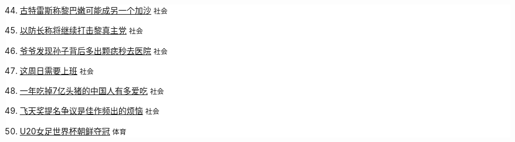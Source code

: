 44. [古特雷斯称黎巴嫩可能成另一个加沙](https://m.weibo.cn/search?containerid=100103type%3D1%26t%3D10%26q%3D%23%E5%8F%A4%E7%89%B9%E9%9B%B7%E6%96%AF%E7%A7%B0%E9%BB%8E%E5%B7%B4%E5%AB%A9%E5%8F%AF%E8%83%BD%E6%88%90%E5%8F%A6%E4%B8%80%E4%B8%AA%E5%8A%A0%E6%B2%99%23&stream_entry_id=31&isnewpage=1&extparam=seat%3D1%26c_type%3D31%26cate%3D5001%26band_rank%3D41%26stream_entry_id%3D31%26q%3D%2523%25E5%258F%25A4%25E7%2589%25B9%25E9%259B%25B7%25E6%2596%25AF%25E7%25A7%25B0%25E9%25BB%258E%25E5%25B7%25B4%25E5%25AB%25A9%25E5%258F%25AF%25E8%2583%25BD%25E6%2588%2590%25E5%258F%25A6%25E4%25B8%2580%25E4%25B8%25AA%25E5%258A%25A0%25E6%25B2%2599%2523%26dgr%3D0%26pos%3D42%26lcate%3D5001%26flag%3D0%26filter_type%3Drealtimehot%26realpos%3D41%26display_time%3D1727059969%26pre_seqid%3D17270599691730057389) `社会` 

45. [以防长称将继续打击黎真主党](https://m.weibo.cn/search?containerid=100103type%3D1%26t%3D10%26q%3D%23%E4%BB%A5%E9%98%B2%E9%95%BF%E7%A7%B0%E5%B0%86%E7%BB%A7%E7%BB%AD%E6%89%93%E5%87%BB%E9%BB%8E%E7%9C%9F%E4%B8%BB%E5%85%9A%23&stream_entry_id=31&isnewpage=1&extparam=seat%3D1%26c_type%3D31%26cate%3D5001%26band_rank%3D42%26stream_entry_id%3D31%26q%3D%2523%25E4%25BB%25A5%25E9%2598%25B2%25E9%2595%25BF%25E7%25A7%25B0%25E5%25B0%2586%25E7%25BB%25A7%25E7%25BB%25AD%25E6%2589%2593%25E5%2587%25BB%25E9%25BB%258E%25E7%259C%259F%25E4%25B8%25BB%25E5%2585%259A%2523%26dgr%3D0%26pos%3D43%26lcate%3D5001%26flag%3D1%26filter_type%3Drealtimehot%26realpos%3D42%26display_time%3D1727059969%26pre_seqid%3D17270599691730057389) `社会` 

46. [爷爷发现孙子背后多出颗痣秒去医院](https://m.weibo.cn/search?containerid=100103type%3D1%26t%3D10%26q%3D%23%E7%88%B7%E7%88%B7%E5%8F%91%E7%8E%B0%E5%AD%99%E5%AD%90%E8%83%8C%E5%90%8E%E5%A4%9A%E5%87%BA%E9%A2%97%E7%97%A3%E7%A7%92%E5%8E%BB%E5%8C%BB%E9%99%A2%23&stream_entry_id=31&isnewpage=1&extparam=seat%3D1%26c_type%3D31%26cate%3D5001%26band_rank%3D43%26stream_entry_id%3D31%26q%3D%2523%25E7%2588%25B7%25E7%2588%25B7%25E5%258F%2591%25E7%258E%25B0%25E5%25AD%2599%25E5%25AD%2590%25E8%2583%258C%25E5%2590%258E%25E5%25A4%259A%25E5%2587%25BA%25E9%25A2%2597%25E7%2597%25A3%25E7%25A7%2592%25E5%258E%25BB%25E5%258C%25BB%25E9%2599%25A2%2523%26dgr%3D0%26pos%3D44%26lcate%3D5001%26flag%3D0%26filter_type%3Drealtimehot%26realpos%3D43%26display_time%3D1727059969%26pre_seqid%3D17270599691730057389) `社会` 

47. [这周日需要上班](https://m.weibo.cn/search?containerid=100103type%3D1%26t%3D10%26q%3D%23%E8%BF%99%E5%91%A8%E6%97%A5%E9%9C%80%E8%A6%81%E4%B8%8A%E7%8F%AD%23&stream_entry_id=31&isnewpage=1&extparam=seat%3D1%26c_type%3D31%26cate%3D5001%26band_rank%3D44%26stream_entry_id%3D31%26q%3D%2523%25E8%25BF%2599%25E5%2591%25A8%25E6%2597%25A5%25E9%259C%2580%25E8%25A6%2581%25E4%25B8%258A%25E7%258F%25AD%2523%26dgr%3D0%26pos%3D45%26lcate%3D5001%26flag%3D1%26filter_type%3Drealtimehot%26realpos%3D44%26display_time%3D1727059969%26pre_seqid%3D17270599691730057389) `社会` 

48. [一年吃掉7亿头猪的中国人有多爱吃](https://m.weibo.cn/search?containerid=100103type%3D1%26t%3D10%26q%3D%23%E4%B8%80%E5%B9%B4%E5%90%83%E6%8E%897%E4%BA%BF%E5%A4%B4%E7%8C%AA%E7%9A%84%E4%B8%AD%E5%9B%BD%E4%BA%BA%E6%9C%89%E5%A4%9A%E7%88%B1%E5%90%83%23&stream_entry_id=31&isnewpage=1&extparam=seat%3D1%26c_type%3D31%26cate%3D5001%26band_rank%3D45%26stream_entry_id%3D31%26q%3D%2523%25E4%25B8%2580%25E5%25B9%25B4%25E5%2590%2583%25E6%258E%25897%25E4%25BA%25BF%25E5%25A4%25B4%25E7%258C%25AA%25E7%259A%2584%25E4%25B8%25AD%25E5%259B%25BD%25E4%25BA%25BA%25E6%259C%2589%25E5%25A4%259A%25E7%2588%25B1%25E5%2590%2583%2523%26dgr%3D0%26pos%3D46%26lcate%3D5001%26flag%3D0%26filter_type%3Drealtimehot%26realpos%3D45%26display_time%3D1727059969%26pre_seqid%3D17270599691730057389) `社会` 

49. [飞天奖提名争议是佳作频出的烦恼](https://m.weibo.cn/search?containerid=100103type%3D1%26t%3D10%26q%3D%E9%A3%9E%E5%A4%A9%E5%A5%96%E6%8F%90%E5%90%8D%E4%BA%89%E8%AE%AE%E6%98%AF%E4%BD%B3%E4%BD%9C%E9%A2%91%E5%87%BA%E7%9A%84%E7%83%A6%E6%81%BC&stream_entry_id=31&isnewpage=1&extparam=seat%3D1%26c_type%3D31%26cate%3D5001%26band_rank%3D46%26stream_entry_id%3D31%26q%3D%25E9%25A3%259E%25E5%25A4%25A9%25E5%25A5%2596%25E6%258F%2590%25E5%2590%258D%25E4%25BA%2589%25E8%25AE%25AE%25E6%2598%25AF%25E4%25BD%25B3%25E4%25BD%259C%25E9%25A2%2591%25E5%2587%25BA%25E7%259A%2584%25E7%2583%25A6%25E6%2581%25BC%26dgr%3D0%26pos%3D47%26lcate%3D5001%26flag%3D0%26filter_type%3Drealtimehot%26realpos%3D46%26display_time%3D1727059969%26pre_seqid%3D17270599691730057389) `社会` 

50. [U20女足世界杯朝鲜夺冠](https://m.weibo.cn/search?containerid=100103type%3D1%26t%3D10%26q%3D%23U20%E5%A5%B3%E8%B6%B3%E4%B8%96%E7%95%8C%E6%9D%AF%E6%9C%9D%E9%B2%9C%E5%A4%BA%E5%86%A0%23&stream_entry_id=31&isnewpage=1&extparam=seat%3D1%26c_type%3D31%26cate%3D5001%26band_rank%3D47%26stream_entry_id%3D31%26q%3D%2523U20%25E5%25A5%25B3%25E8%25B6%25B3%25E4%25B8%2596%25E7%2595%258C%25E6%259D%25AF%25E6%259C%259D%25E9%25B2%259C%25E5%25A4%25BA%25E5%2586%25A0%2523%26dgr%3D0%26pos%3D48%26lcate%3D5001%26flag%3D1%26filter_type%3Drealtimehot%26realpos%3D47%26display_time%3D1727059969%26pre_seqid%3D17270599691730057389) `体育` 

